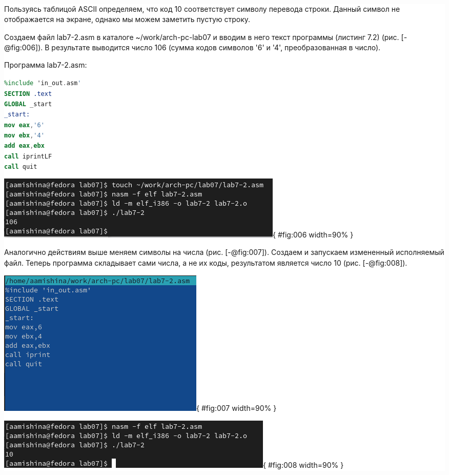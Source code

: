 Пользуясь таблицой ASCII определяем, что код 10 соответствует символу перевода строки. Данный символ не отображается на экране, однако мы можем заметить пустую строку.

Создаем файл lab7-2.asm в каталоге ~/work/arch-pc-lab07 и вводим в него текст программы (листинг 7.2) (рис. [-@fig:006]). В результате выводится число 106 (сумма кодов символов '6' и '4', преобразованная в число).

Программа lab7-2.asm:
```nasm
%include 'in_out.asm'
SECTION .text
GLOBAL _start
_start:
mov eax,'6'
mov ebx,'4'
add eax,ebx
call iprintLF
call quit
```

![Работа с файлом lab7-2.asm](image/fig6.png){ #fig:006 width=90% }

Аналогично действиям выше меняем символы на числа (рис. [-@fig:007]). Создаем и запускаем измененный исполняемый файл. Теперь программа складывает сами числа, а не их коды, результатом является число 10 (рис. [-@fig:008]).

![Редактирование файла lab7-2.asm](image/fig7.png){ #fig:007 width=90% }

![Работа с измененным файлом lab7-2.asm](image/fig8.png){ #fig:008 width=90% }
